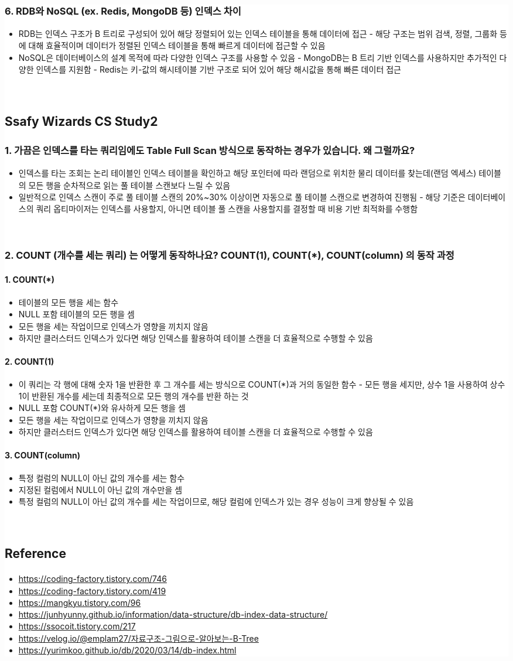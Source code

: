 ### 6. RDB와 NoSQL (ex. Redis, MongoDB 등) 인덱스 차이
- RDB는 인덱스 구조가 B 트리로 구성되어 있어 해당 정렬되어 있는 인덱스 테이블을 통해 데이터에 접근
        - 해당 구조는 범위 검색, 정렬, 그룹화 등에 대해 효율적이며 데이터가 정렬된 인덱스 테이블을 통해 빠르게 데이터에 접근할 수 있음
- NoSQL은 데이터베이스의 설계 목적에 따라 다양한 인덱스 구조를 사용할 수 있음
        - MongoDB는 B 트리 기반 인덱스를 사용하지만 추가적인 다양한 인덱스를 지원함
        - Redis는 키-값의 해시테이블 기반 구조로 되어 있어 해당 해시값을 통해 빠른 데이터 접근

<br>

## Ssafy Wizards CS Study2

### 1. 가끔은 인덱스를 타는 쿼리임에도 Table Full Scan 방식으로 동작하는 경우가 있습니다. 왜 그럴까요?
- 인덱스를 타는 조회는 논리 테이블인 인덱스 테이블을 확인하고 해당 포인터에 따라 랜덤으로 위치한 물리 데이터를 찾는데(랜덤 엑세스) 테이블의 모든 행을 순차적으로 읽는 풀 테이블 스캔보다 느릴 수 있음
- 일반적으로 인덱스 스캔이 주로 풀 테이블 스캔의 20%~30% 이상이면 자동으로 풀 테이블 스캔으로 변경하여 진행됨
        - 해당 기준은 데이터베이스의 쿼리 옵티마이저는 인덱스를 사용할지, 아니면 테이블 풀 스캔을 사용할지를 결정할 때 비용 기반 최적화를 수행함

<br>

### 2. COUNT (개수를 세는 쿼리) 는 어떻게 동작하나요? COUNT(1), COUNT(*), COUNT(column) 의 동작 과정

#### 1. COUNT(*)
- 테이블의 모든 행을 세는 함수
- NULL 포함 테이블의 모든 행을 셈
- 모든 행을 세는 작업이므로 인덱스가 영향을 끼치지 않음
- 하지만 클러스터드 인덱스가 있다면 해당 인덱스를 활용하여 테이블 스캔을 더 효율적으로 수행할 수 있음

#### 2. COUNT(1)
- 이 쿼리는 각 행에 대해 숫자 1을 반환한 후 그 개수를 세는 방식으로 COUNT(*)과 거의 동일한 함수
        - 모든 행을 세지만, 상수 1을 사용하여 상수 1이 반환된 개수를 세는데 최종적으로 모든 행의 개수를 반환 하는 것
- NULL 포함 COUNT(*)와 유사하게 모든 행을 셈
- 모든 행을 세는 작업이므로 인덱스가 영향을 끼치지 않음
- 하지만 클러스터드 인덱스가 있다면 해당 인덱스를 활용하여 테이블 스캔을 더 효율적으로 수행할 수 있음

#### 3. COUNT(column)
- 특정 컬럼의 NULL이 아닌 값의 개수를 세는 함수
- 지정된 컬럼에서 NULL이 아닌 값의 개수만을 셈
- 특정 컬럼의 NULL이 아닌 값의 개수를 세는 작업이므로, 해당 컬럼에 인덱스가 있는 경우 성능이 크게 향상될 수 있음

<br>

## Reference
- https://coding-factory.tistory.com/746
- https://coding-factory.tistory.com/419
- https://mangkyu.tistory.com/96
- https://junhyunny.github.io/information/data-structure/db-index-data-structure/
- https://ssocoit.tistory.com/217
- https://velog.io/@emplam27/자료구조-그림으로-알아보는-B-Tree
- https://yurimkoo.github.io/db/2020/03/14/db-index.html
